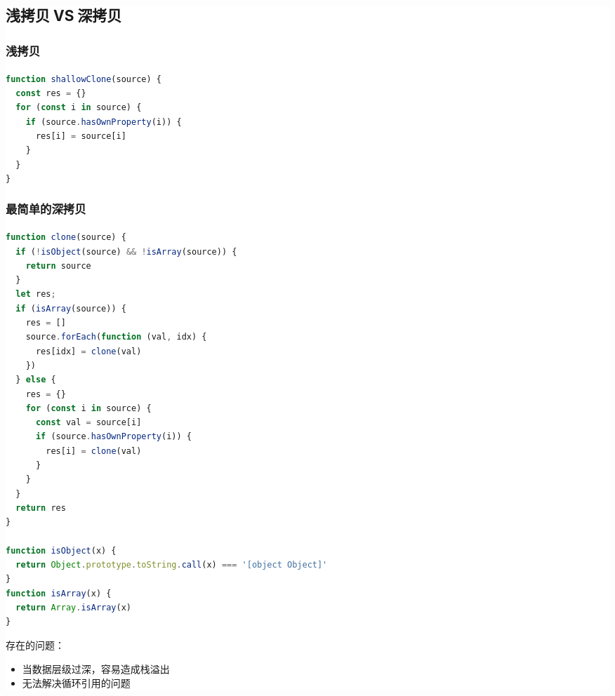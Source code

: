 ## 浅拷贝 VS 深拷贝

### 浅拷贝

```js
function shallowClone(source) {
  const res = {}
  for (const i in source) {
    if (source.hasOwnProperty(i)) {
      res[i] = source[i]
    }
  }
}
```

### 最简单的深拷贝

```js
function clone(source) {
  if (!isObject(source) && !isArray(source)) {
    return source
  }
  let res;
  if (isArray(source)) {
    res = []
    source.forEach(function (val, idx) {
      res[idx] = clone(val)
    })
  } else {
    res = {}
    for (const i in source) {
      const val = source[i]
      if (source.hasOwnProperty(i)) {
        res[i] = clone(val)
      }
    }
  }
  return res
}

function isObject(x) {
  return Object.prototype.toString.call(x) === '[object Object]'
}
function isArray(x) {
  return Array.isArray(x)
}
```

存在的问题：

- 当数据层级过深，容易造成栈溢出
- 无法解决循环引用的问题
